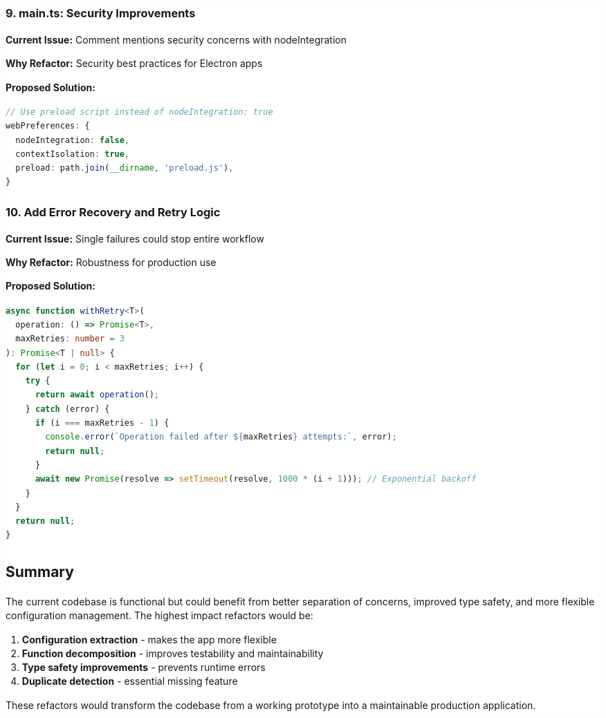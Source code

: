 ### 9. **main.ts: Security Improvements**
**Current Issue:** Comment mentions security concerns with nodeIntegration

**Why Refactor:** Security best practices for Electron apps

**Proposed Solution:**
```typescript
// Use preload script instead of nodeIntegration: true
webPreferences: {
  nodeIntegration: false,
  contextIsolation: true,
  preload: path.join(__dirname, 'preload.js'),
}
```

### 10. **Add Error Recovery and Retry Logic**
**Current Issue:** Single failures could stop entire workflow

**Why Refactor:** Robustness for production use

**Proposed Solution:**
```typescript
async function withRetry<T>(
  operation: () => Promise<T>, 
  maxRetries: number = 3
): Promise<T | null> {
  for (let i = 0; i < maxRetries; i++) {
    try {
      return await operation();
    } catch (error) {
      if (i === maxRetries - 1) {
        console.error(`Operation failed after ${maxRetries} attempts:`, error);
        return null;
      }
      await new Promise(resolve => setTimeout(resolve, 1000 * (i + 1))); // Exponential backoff
    }
  }
  return null;
}
```

## Summary

The current codebase is functional but could benefit from better separation of concerns, improved type safety, and more flexible configuration management. The highest impact refactors would be:

1. **Configuration extraction** - makes the app more flexible
2. **Function decomposition** - improves testability and maintainability  
3. **Type safety improvements** - prevents runtime errors
4. **Duplicate detection** - essential missing feature

These refactors would transform the codebase from a working prototype into a maintainable production application. 